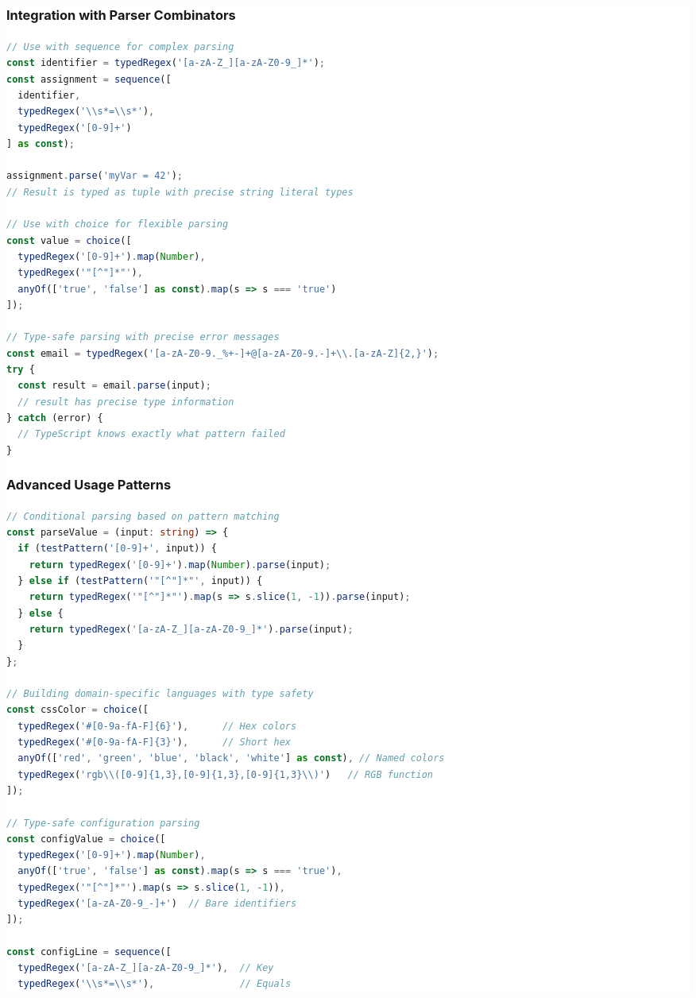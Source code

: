 ### Integration with Parser Combinators

```typescript
// Use with sequence for complex parsing
const identifier = typedRegex('[a-zA-Z_][a-zA-Z0-9_]*');
const assignment = sequence([
  identifier,
  typedRegex('\\s*=\\s*'),
  typedRegex('[0-9]+')
] as const);

assignment.parse('myVar = 42');
// Result is typed as tuple with precise string literal types

// Use with choice for flexible parsing
const value = choice([
  typedRegex('[0-9]+').map(Number),
  typedRegex('"[^"]*"'),
  anyOf(['true', 'false'] as const).map(s => s === 'true')
]);

// Type-safe parsing with precise error messages
const email = typedRegex('[a-zA-Z0-9._%+-]+@[a-zA-Z0-9.-]+\\.[a-zA-Z]{2,}');
try {
  const result = email.parse(input);
  // result has precise type information
} catch (error) {
  // TypeScript knows exactly what pattern failed
}
```

### Advanced Usage Patterns

```typescript
// Conditional parsing based on pattern matching
const parseValue = (input: string) => {
  if (testPattern('[0-9]+', input)) {
    return typedRegex('[0-9]+').map(Number).parse(input);
  } else if (testPattern('"[^"]*"', input)) {
    return typedRegex('"[^"]*"').map(s => s.slice(1, -1)).parse(input);
  } else {
    return typedRegex('[a-zA-Z_][a-zA-Z0-9_]*').parse(input);
  }
};

// Building domain-specific languages with type safety
const cssColor = choice([
  typedRegex('#[0-9a-fA-F]{6}'),      // Hex colors
  typedRegex('#[0-9a-fA-F]{3}'),      // Short hex  
  anyOf(['red', 'green', 'blue', 'black', 'white'] as const), // Named colors
  typedRegex('rgb\\([0-9]{1,3},[0-9]{1,3},[0-9]{1,3}\\)')   // RGB function
]);

// Type-safe configuration parsing
const configValue = choice([
  typedRegex('[0-9]+').map(Number),
  anyOf(['true', 'false'] as const).map(s => s === 'true'),
  typedRegex('"[^"]*"').map(s => s.slice(1, -1)),
  typedRegex('[a-zA-Z0-9_-]+')  // Bare identifiers
]);

const configLine = sequence([
  typedRegex('[a-zA-Z_][a-zA-Z0-9_]*'),  // Key
  typedRegex('\\s*=\\s*'),               // Equals
```
